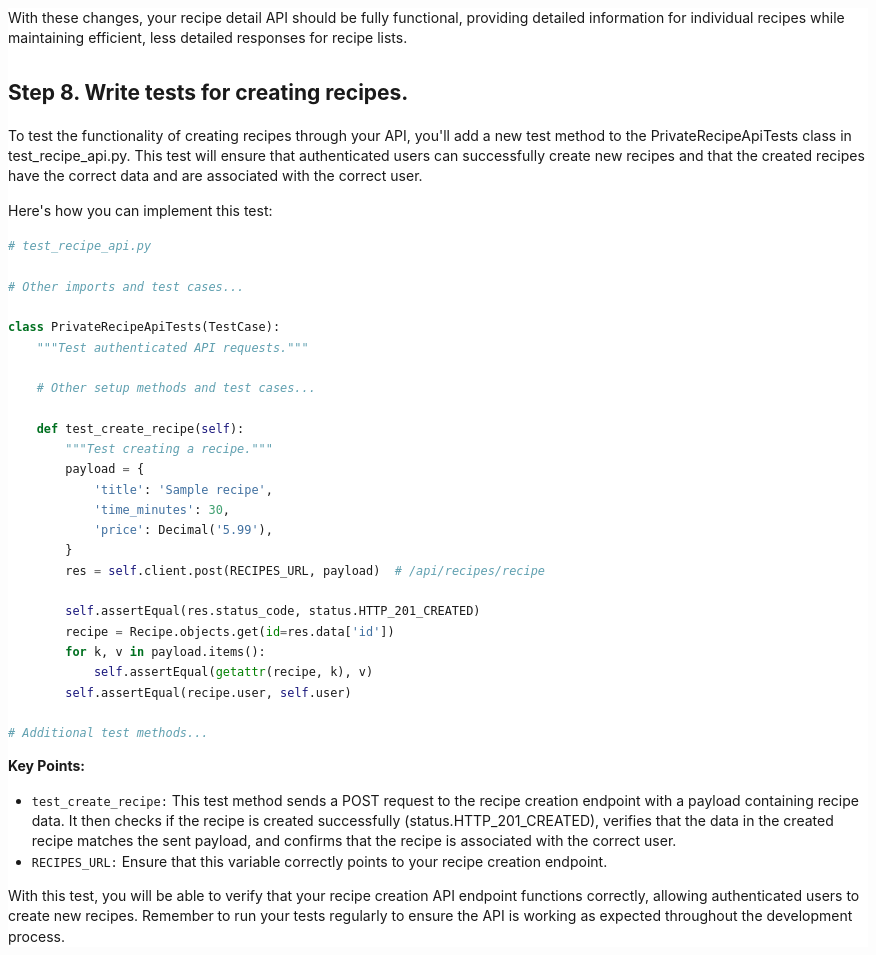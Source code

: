 With these changes, your recipe detail API should be fully functional, providing detailed information for individual
recipes while maintaining efficient, less detailed responses for recipe lists.

## Step 8. Write tests for creating recipes.

To test the functionality of creating recipes through your API, you'll add a new test method to the 
PrivateRecipeApiTests class in test_recipe_api.py. This test will ensure that authenticated users can successfully
create new recipes and that the created recipes have the correct data and are associated with the correct user.

Here's how you can implement this test:
```python
# test_recipe_api.py

# Other imports and test cases...

class PrivateRecipeApiTests(TestCase):
    """Test authenticated API requests."""
    
    # Other setup methods and test cases...
    
    def test_create_recipe(self):
        """Test creating a recipe."""
        payload = {
            'title': 'Sample recipe',
            'time_minutes': 30,
            'price': Decimal('5.99'),
        }
        res = self.client.post(RECIPES_URL, payload)  # /api/recipes/recipe

        self.assertEqual(res.status_code, status.HTTP_201_CREATED)
        recipe = Recipe.objects.get(id=res.data['id'])
        for k, v in payload.items():
            self.assertEqual(getattr(recipe, k), v)
        self.assertEqual(recipe.user, self.user)

# Additional test methods...
```
**Key Points:**
- `test_create_recipe:` This test method sends a POST request to the recipe creation endpoint with a payload containing
recipe data. It then checks if the recipe is created successfully (status.HTTP_201_CREATED), verifies that the data in 
the created recipe matches the sent payload, and confirms that the recipe is associated with the correct user.
- `RECIPES_URL:` Ensure that this variable correctly points to your recipe creation endpoint.

With this test, you will be able to verify that your recipe creation API endpoint functions correctly,
allowing authenticated users to create new recipes. Remember to run your tests regularly to ensure the API is working 
as expected throughout the development process.
